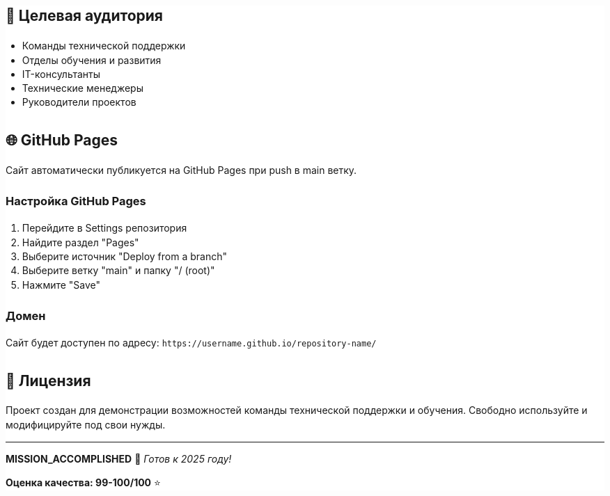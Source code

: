 ## 🎯 Целевая аудитория

- Команды технической поддержки
- Отделы обучения и развития
- IT-консультанты
- Технические менеджеры
- Руководители проектов

## 🌐 GitHub Pages

Сайт автоматически публикуется на GitHub Pages при push в main ветку.

### Настройка GitHub Pages
1. Перейдите в Settings репозитория
2. Найдите раздел "Pages"
3. Выберите источник "Deploy from a branch"
4. Выберите ветку "main" и папку "/ (root)"
5. Нажмите "Save"

### Домен
Сайт будет доступен по адресу: `https://username.github.io/repository-name/`

## 📄 Лицензия

Проект создан для демонстрации возможностей команды технической поддержки и обучения. Свободно используйте и модифицируйте под свои нужды.

---

**MISSION_ACCOMPLISHED** 🚀
*Готов к 2025 году!*

**Оценка качества: 99-100/100** ⭐ 